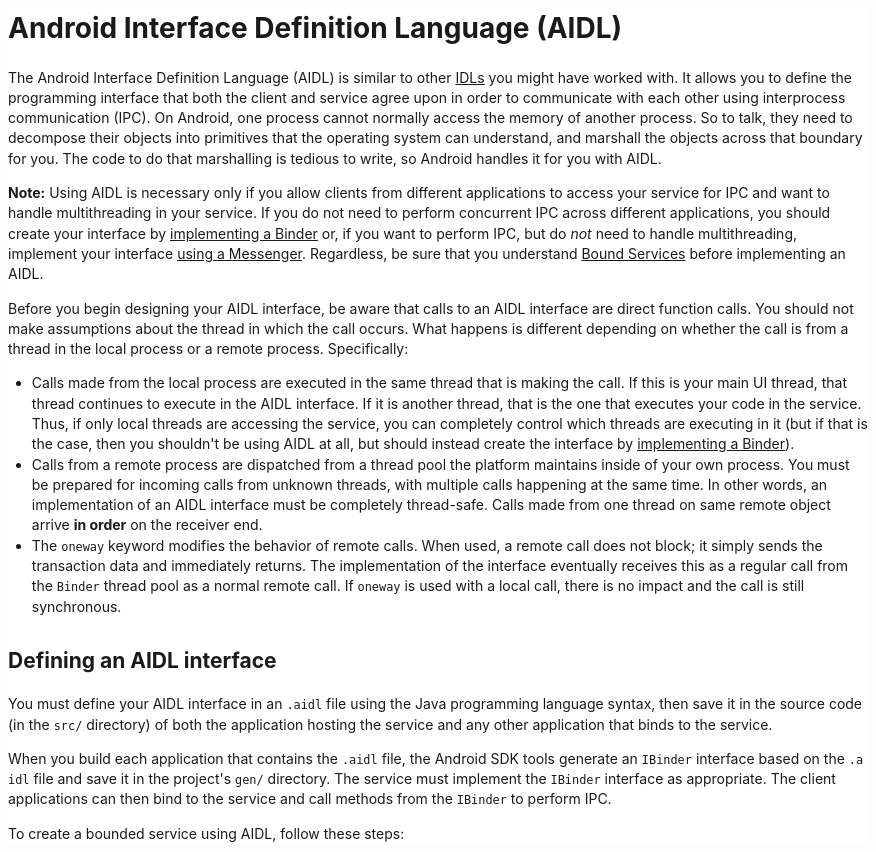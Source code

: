 # Android Interface Definition Language (AIDL)

The Android Interface Definition Language (AIDL) is similar to other [IDLs](https://en.wikipedia.org/wiki/Interface_description_language) you might have worked with. It allows you to define the programming interface that both the client and service agree upon in order to communicate with each other using interprocess communication (IPC). On Android, one process cannot normally access the memory of another process. So to talk, they need to decompose their objects into primitives that the operating system can understand, and marshall the objects across that boundary for you. The code to do that marshalling is tedious to write, so Android handles it for you with AIDL.

**Note:** Using AIDL is necessary only if you allow clients from different applications to access your service for IPC and want to handle multithreading in your service. If you do not need to perform concurrent IPC across different applications, you should create your interface by [implementing a Binder](https://developer.android.com/guide/components/bound-services#Binder) or, if you want to perform IPC, but do *not* need to handle multithreading, implement your interface [using a Messenger](https://developer.android.com/guide/components/bound-services#Messenger). Regardless, be sure that you understand [Bound Services](https://developer.android.com/guide/components/bound-services) before implementing an AIDL.

Before you begin designing your AIDL interface, be aware that calls to an AIDL interface are direct function calls. You should not make assumptions about the thread in which the call occurs. What happens is different depending on whether the call is from a thread in the local process or a remote process. Specifically:

- Calls made from the local process are executed in the same thread that is making the call. If this is your main UI thread, that thread continues to execute in the AIDL interface. If it is another thread, that is the one that executes your code in the service. Thus, if only local threads are accessing the service, you can completely control which threads are executing in it (but if that is the case, then you shouldn't be using AIDL at all, but should instead create the interface by [implementing a Binder](https://developer.android.com/guide/components/bound-services#Binder)).
- Calls from a remote process are dispatched from a thread pool the platform maintains inside of your own process. You must be prepared for incoming calls from unknown threads, with multiple calls happening at the same time. In other words, an implementation of an AIDL interface must be completely thread-safe. Calls made from one thread on same remote object arrive **in order** on the receiver end.
- The `oneway` keyword modifies the behavior of remote calls. When used, a remote call does not block; it simply sends the transaction data and immediately returns. The implementation of the interface eventually receives this as a regular call from the `Binder` thread pool as a normal remote call. If `oneway` is used with a local call, there is no impact and the call is still synchronous.

## Defining an AIDL interface

You must define your AIDL interface in an `.aidl` file using the Java programming language syntax, then save it in the source code (in the `src/` directory) of both the application hosting the service and any other application that binds to the service.

When you build each application that contains the `.aidl` file, the Android SDK tools generate an `IBinder` interface based on the `.aidl` file and save it in the project's `gen/` directory. The service must implement the `IBinder` interface as appropriate. The client applications can then bind to the service and call methods from the `IBinder` to perform IPC.

To create a bounded service using AIDL, follow these steps:
